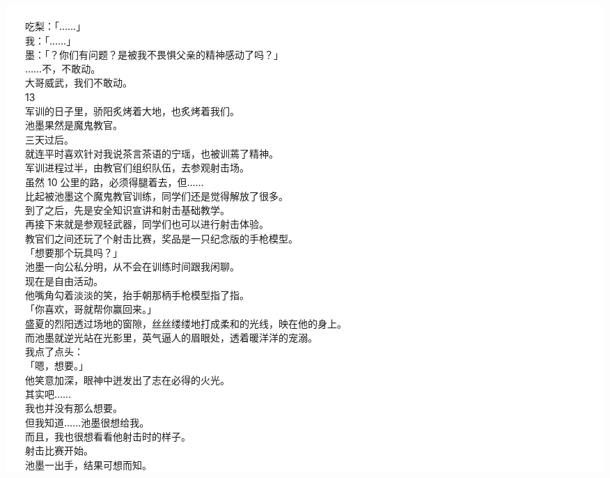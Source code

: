 <br>   
&emsp;&emsp;吃梨：「……」  
<br>   
&emsp;&emsp;我：「……」  
<br>   
&emsp;&emsp;墨：「？你们有问题？是被我不畏惧父亲的精神感动了吗？」  
<br>   
&emsp;&emsp;……不，不敢动。  
<br>   
&emsp;&emsp;大哥威武，我们不敢动。  
<br>   
&emsp;&emsp;13  
<br>   
&emsp;&emsp;军训的日子里，骄阳炙烤着大地，也炙烤着我们。  
<br>   
&emsp;&emsp;池墨果然是魔鬼教官。  
<br>   
&emsp;&emsp;三天过后。  
<br>   
&emsp;&emsp;就连平时喜欢针对我说茶言茶语的宁瑶，也被训蔫了精神。  
<br>   
&emsp;&emsp;军训进程过半，由教官们组织队伍，去参观射击场。  
<br>   
&emsp;&emsp;虽然 10 公里的路，必须得腿着去，但……  
<br>   
&emsp;&emsp;比起被池墨这个魔鬼教官训练，同学们还是觉得解放了很多。  
<br>   
&emsp;&emsp;到了之后，先是安全知识宣讲和射击基础教学。  
<br>   
&emsp;&emsp;再接下来就是参观轻武器，同学们也可以进行射击体验。  
<br>   
&emsp;&emsp;教官们之间还玩了个射击比赛，奖品是一只纪念版的手枪模型。  
<br>   
&emsp;&emsp;「想要那个玩具吗？」  
<br>   
&emsp;&emsp;池墨一向公私分明，从不会在训练时间跟我闲聊。  
<br>   
&emsp;&emsp;现在是自由活动。  
<br>   
&emsp;&emsp;他嘴角勾着淡淡的笑，抬手朝那柄手枪模型指了指。  
<br>   
&emsp;&emsp;「你喜欢，哥就帮你赢回来。」  
<br>   
&emsp;&emsp;盛夏的烈阳透过场地的窗隙，丝丝缕缕地打成柔和的光线，映在他的身上。  
<br>   
&emsp;&emsp;而池墨就逆光站在光影里，英气逼人的眉眼处，透着暖洋洋的宠溺。  
<br>   
&emsp;&emsp;我点了点头：  
<br>   
&emsp;&emsp;「嗯，想要。」  
<br>   
&emsp;&emsp;他笑意加深，眼神中迸发出了志在必得的火光。  
<br>   
&emsp;&emsp;其实吧……  
<br>   
&emsp;&emsp;我也并没有那么想要。  
<br>   
&emsp;&emsp;但我知道……池墨很想给我。  
<br>   
&emsp;&emsp;而且，我也很想看看他射击时的样子。  
<br>   
&emsp;&emsp;射击比赛开始。  
<br>   
&emsp;&emsp;池墨一出手，结果可想而知。  